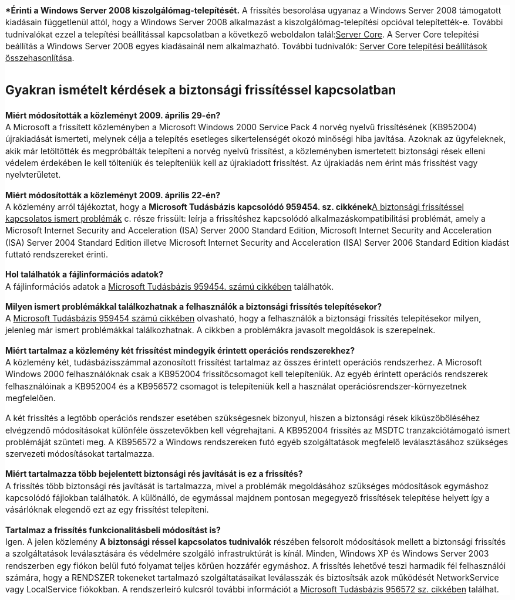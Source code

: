  
**\*Érinti a Windows Server 2008 kiszolgálómag-telepítését.** A frissítés besorolása ugyanaz a Windows Server 2008 támogatott kiadásain függetlenül attól, hogy a Windows Server 2008 alkalmazást a kiszolgálómag-telepítési opcióval telepítették-e. További tudnivalókat ezzel a telepítési beállítással kapcsolatban a következő weboldalon talál:[Server Core](http://msdn.microsoft.com/en-us/library/ms723891(vs.85).aspx). A Server Core telepítési beállítás a Windows Server 2008 egyes kiadásainál nem alkalmazható. További tudnivalók: [Server Core telepítési beállítások összehasonlítása](http://www.microsoft.com/windowsserver2008/en/us/compare-core-installation.aspx).
  
Gyakran ismételt kérdések a biztonsági frissítéssel kapcsolatban  
----------------------------------------------------------------
  
**Miért módosították a közleményt 2009. április 29-én?**    
A Microsoft a frissített közleményben a Microsoft Windows 2000 Service Pack 4 norvég nyelvű frissítésének (KB952004) újrakiadását ismerteti, melynek célja a telepítés esetleges sikertelenségét okozó minőségi hiba javítása. Azoknak az ügyfeleknek, akik már letöltötték és megpróbálták telepíteni a norvég nyelvű frissítést, a közleményben ismertetett biztonsági rések elleni védelem érdekében le kell tölteniük és telepíteniük kell az újrakiadott frissítést. Az újrakiadás nem érint más frissítést vagy nyelvterületet.
  
**Miért módosították a közleményt 2009. április 22-én?**    
A közlemény arról tájékoztat, hogy a **Microsoft Tudásbázis kapcsolódó 959454. sz. cikkének**[A biztonsági frissítéssel kapcsolatos ismert problémák](http://support.microsoft.com/kb/959454) c. része frissült: leírja a frissítéshez kapcsolódó alkalmazáskompatibilitási problémát, amely a Microsoft Internet Security and Acceleration (ISA) Server 2000 Standard Edition, Microsoft Internet Security and Acceleration (ISA) Server 2004 Standard Edition illetve Microsoft Internet Security and Acceleration (ISA) Server 2006 Standard Edition kiadást futtató rendszereket érinti.
  
**Hol találhatók a fájlinformációs adatok?**    
A fájlinformációs adatok a [Microsoft Tudásbázis 959454. számú cikkében](http://support.microsoft.com/kb/959454) találhatók.
  
**Milyen ismert problémákkal találkozhatnak a felhasználók a biztonsági frissítés telepítésekor?**    
A [Microsoft Tudásbázis 959454 számú cikkében](http://support.microsoft.com/kb/959454) olvasható, hogy a felhasználók a biztonsági frissítés telepítésekor milyen, jelenleg már ismert problémákkal találkozhatnak. A cikkben a problémákra javasolt megoldások is szerepelnek.
  
**Miért tartalmaz a közlemény két frissítést mindegyik érintett operációs rendszerekhez?**    
A közlemény két, tudásbázisszámmal azonosított frissítést tartalmaz az összes érintett operációs rendszerhez. A Microsoft Windows 2000 felhasználóknak csak a KB952004 frissítőcsomagot kell telepíteniük. Az egyéb érintett operációs rendszerek felhasználóinak a KB952004 és a KB956572 csomagot is telepíteniük kell a használat operációsrendszer-környezetnek megfelelően.
  
A két frissítés a legtöbb operációs rendszer esetében szükségesnek bizonyul, hiszen a biztonsági rések kiküszöböléséhez elvégzendő módosításokat különféle összetevőkben kell végrehajtani. A KB952004 frissítés az MSDTC tranzakciótámogató ismert problémáját szünteti meg. A KB956572 a Windows rendszereken futó egyéb szolgáltatások megfelelő leválasztásához szükséges szervezeti módosításokat tartalmazza.
  
**Miért tartalmazza több bejelentett biztonsági rés javítását is ez a frissítés?**    
A frissítés több biztonsági rés javítását is tartalmazza, mivel a problémák megoldásához szükséges módosítások egymáshoz kapcsolódó fájlokban találhatók. A különálló, de egymással majdnem pontosan megegyező frissítések telepítése helyett így a vásárlóknak elegendő ezt az egy frissítést telepíteni.
  
**Tartalmaz a frissítés funkcionalitásbeli módosítást is?**    
Igen. A jelen közlemény **A biztonsági réssel kapcsolatos tudnivalók** részében felsorolt módosítások mellett a biztonsági frissítés a szolgáltatások leválasztására és védelmére szolgáló infrastruktúrát is kínál. Minden, Windows XP és Windows Server 2003 rendszerben egy fiókon belül futó folyamat teljes körűen hozzáfér egymáshoz. A frissítés lehetővé teszi harmadik fél felhasználói számára, hogy a RENDSZER tokeneket tartalmazó szolgáltatásaikat leválasszák és biztosítsák azok működését NetworkService vagy LocalService fiókokban. A rendszerleíró kulcsról további információt a [Microsoft Tudásbázis 956572 sz. cikkében](http://support.microsoft.com/kb/956572) találhat.
  